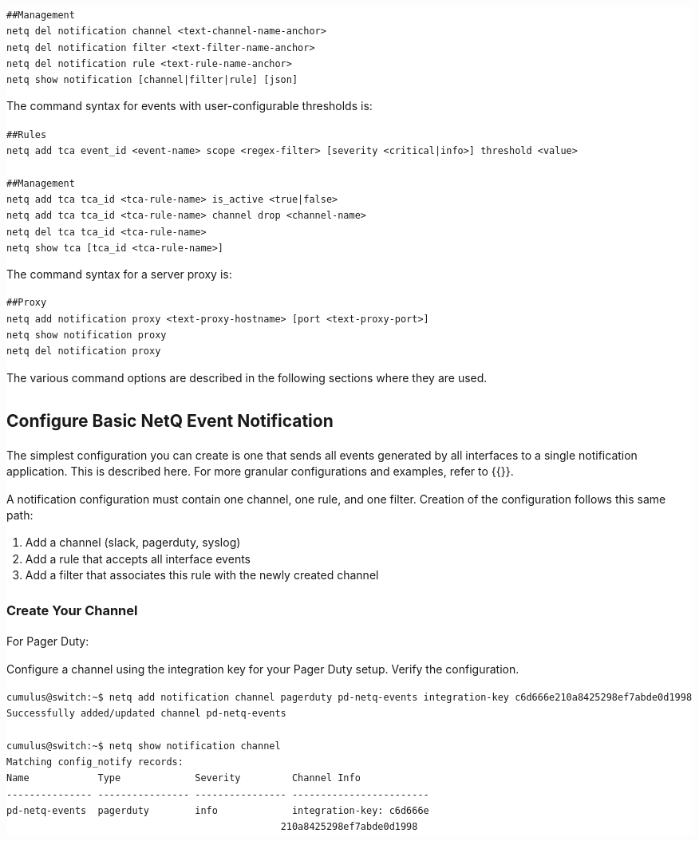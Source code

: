     ##Management
    netq del notification channel <text-channel-name-anchor>
    netq del notification filter <text-filter-name-anchor>
    netq del notification rule <text-rule-name-anchor>
    netq show notification [channel|filter|rule] [json]

The command syntax for events with user-configurable thresholds is:

    ##Rules
    netq add tca event_id <event-name> scope <regex-filter> [severity <critical|info>] threshold <value>

    ##Management
    netq add tca tca_id <tca-rule-name> is_active <true|false>
    netq add tca tca_id <tca-rule-name> channel drop <channel-name>
    netq del tca tca_id <tca-rule-name>
    netq show tca [tca_id <tca-rule-name>]

The command syntax for a server proxy is:

    ##Proxy
    netq add notification proxy <text-proxy-hostname> [port <text-proxy-port>]
    netq show notification proxy
    netq del notification proxy

The various command options are described in the following sections where they are used.

## Configure Basic NetQ Event Notification

The simplest configuration you can create is one that sends all events generated by all interfaces to a single notification application. This is described here. For more granular configurations and examples, refer to {{<link url="#configure-advanced-netq-event-notifications" text="Configure Advanced NetQ Event Notifications">}}.

A notification configuration must contain one channel, one rule, and one filter. Creation of the configuration follows this same path:

1. Add a channel (slack, pagerduty, syslog)
2. Add a rule that accepts all interface events
3. Add a filter that associates this rule with the newly created channel

### Create Your Channel

For Pager Duty:

Configure a channel using the integration key for your Pager Duty setup. Verify the configuration.

    cumulus@switch:~$ netq add notification channel pagerduty pd-netq-events integration-key c6d666e210a8425298ef7abde0d1998
    Successfully added/updated channel pd-netq-events
    
    cumulus@switch:~$ netq show notification channel
    Matching config_notify records:
    Name            Type             Severity         Channel Info
    --------------- ---------------- ---------------- ------------------------
    pd-netq-events  pagerduty        info             integration-key: c6d666e
                                                    210a8425298ef7abde0d1998      
